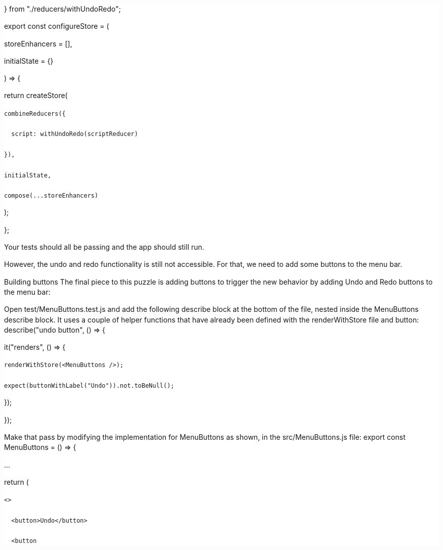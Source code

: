 } from "./reducers/withUndoRedo";

export const configureStore = (

  storeEnhancers = [],

  initialState = {}

) => {

  return createStore(

    combineReducers({

      script: withUndoRedo(scriptReducer)

    }),

    initialState,

    compose(...storeEnhancers)

  );

};

Your tests should all be passing and the app should still run.

However, the undo and redo functionality is still not accessible. For that, we need to add some buttons to the menu bar.

Building buttons
The final piece to this puzzle is adding buttons to trigger the new behavior by adding Undo and Redo buttons to the menu bar:

Open test/MenuButtons.test.js and add the following describe block at the bottom of the file, nested inside the MenuButtons describe block. It uses a couple of helper functions that have already been defined with the renderWithStore file and button:
describe("undo button", () => {

  it("renders", () => {

    renderWithStore(<MenuButtons />);

    expect(buttonWithLabel("Undo")).not.toBeNull();

  });

});

Make that pass by modifying the implementation for MenuButtons as shown, in the src/MenuButtons.js file:
export const MenuButtons = () => {

  ...

  return (

    <>

      <button>Undo</button>

      <button
